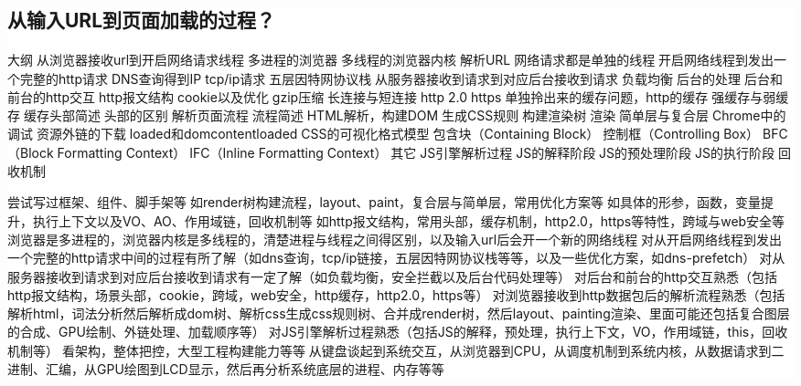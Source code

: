 

## 从输入URL到页面加载的过程？
大纲
从浏览器接收url到开启网络请求线程
 多进程的浏览器
 多线程的浏览器内核
 解析URL
 网络请求都是单独的线程
开启网络线程到发出一个完整的http请求
 DNS查询得到IP
 tcp/ip请求
 五层因特网协议栈
从服务器接收到请求到对应后台接收到请求
 负载均衡
 后台的处理
后台和前台的http交互
 http报文结构
 cookie以及优化
 gzip压缩
 长连接与短连接
 http 2.0
 https
单独拎出来的缓存问题，http的缓存
 强缓存与弱缓存
 缓存头部简述
 头部的区别
解析页面流程
 流程简述
 HTML解析，构建DOM
 生成CSS规则
 构建渲染树
 渲染
 简单层与复合层
 Chrome中的调试
 资源外链的下载
 loaded和domcontentloaded
CSS的可视化格式模型
 包含块（Containing Block）
 控制框（Controlling Box）
 BFC（Block Formatting Context）
 IFC（Inline Formatting Context）
 其它
JS引擎解析过程
 JS的解释阶段
 JS的预处理阶段
 JS的执行阶段
 回收机制

尝试写过框架、组件、脚手架等
如render树构建流程，layout、paint，复合层与简单层，常用优化方案等
如具体的形参，函数，变量提升，执行上下文以及VO、AO、作用域链，回收机制等
如http报文结构，常用头部，缓存机制，http2.0，https等特性，跨域与web安全等
浏览器是多进程的，浏览器内核是多线程的，清楚进程与线程之间得区别，以及输入url后会开一个新的网络线程
对从开启网络线程到发出一个完整的http请求中间的过程有所了解（如dns查询，tcp/ip链接，五层因特网协议栈等等，以及一些优化方案，如dns-prefetch）
对从服务器接收到请求到对应后台接收到请求有一定了解（如负载均衡，安全拦截以及后台代码处理等）
对后台和前台的http交互熟悉（包括http报文结构，场景头部，cookie，跨域，web安全，http缓存，http2.0，https等）
对浏览器接收到http数据包后的解析流程熟悉（包括解析html，词法分析然后解析成dom树、解析css生成css规则树、合并成render树，然后layout、painting渲染、里面可能还包括复合图层的合成、GPU绘制、外链处理、加载顺序等）
对JS引擎解析过程熟悉（包括JS的解释，预处理，执行上下文，VO，作用域链，this，回收机制等）
看架构，整体把控，大型工程构建能力等等
从键盘谈起到系统交互，从浏览器到CPU，从调度机制到系统内核，从数据请求到二进制、汇编，从GPU绘图到LCD显示，然后再分析系统底层的进程、内存等等
